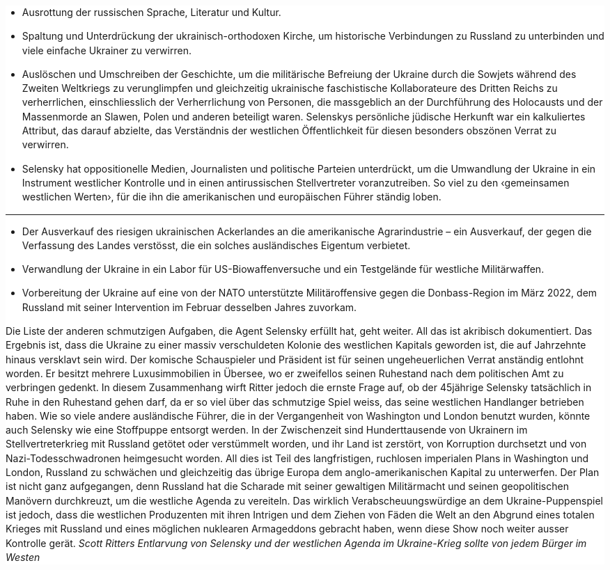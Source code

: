 - Ausrottung der russischen Sprache, Literatur und Kultur.

- Spaltung und Unterdrückung der ukrainisch-orthodoxen Kirche, um historische Verbindungen zu Russland zu unterbinden und viele einfache Ukrainer zu verwirren.

- Auslöschen und Umschreiben der Geschichte, um die militärische Befreiung der Ukraine durch die
Sowjets während des Zweiten Weltkriegs zu verunglimpfen und gleichzeitig ukrainische faschistische Kollaborateure des Dritten Reichs zu verherrlichen, einschliesslich der Verherrlichung von Personen, die
massgeblich an der Durchführung des Holocausts und der Massenmorde an Slawen, Polen und anderen
beteiligt waren. Selenskys persönliche jüdische Herkunft war ein kalkuliertes Attribut, das darauf abzielte,
das Verständnis der westlichen Öffentlichkeit für diesen besonders obszönen Verrat zu verwirren.

- Selensky hat oppositionelle Medien, Journalisten und politische Parteien unterdrückt, um die Umwandlung der Ukraine in ein Instrument westlicher Kontrolle und in einen antirussischen Stellvertreter voranzutreiben. So viel zu den ‹gemeinsamen westlichen Werten›, für die ihn die amerikanischen und europäischen Führer ständig loben.


-----

- Der Ausverkauf des riesigen ukrainischen Ackerlandes an die amerikanische Agrarindustrie – ein Ausverkauf, der gegen die Verfassung des Landes verstösst, die ein solches ausländisches Eigentum verbietet.

- Verwandlung der Ukraine in ein Labor für US-Biowaffenversuche und ein Testgelände für westliche Militärwaffen.

- Vorbereitung der Ukraine auf eine von der NATO unterstützte Militäroffensive gegen die Donbass-Region
im März 2022, dem Russland mit seiner Intervention im Februar desselben Jahres zuvorkam.

Die Liste der anderen schmutzigen Aufgaben, die Agent Selensky erfüllt hat, geht weiter. All das ist akribisch
dokumentiert. Das Ergebnis ist, dass die Ukraine zu einer massiv verschuldeten Kolonie des westlichen
Kapitals geworden ist, die auf Jahrzehnte hinaus versklavt sein wird.
Der komische Schauspieler und Präsident ist für seinen ungeheuerlichen Verrat anständig entlohnt worden.
Er besitzt mehrere Luxusimmobilien in Übersee, wo er zweifellos seinen Ruhestand nach dem politischen
Amt zu verbringen gedenkt. In diesem Zusammenhang wirft Ritter jedoch die ernste Frage auf, ob der 45jährige Selensky tatsächlich in Ruhe in den Ruhestand gehen darf, da er so viel über das schmutzige Spiel
weiss, das seine westlichen Handlanger betrieben haben. Wie so viele andere ausländische Führer, die in
der Vergangenheit von Washington und London benutzt wurden, könnte auch Selensky wie eine Stoffpuppe
entsorgt werden.
In der Zwischenzeit sind Hunderttausende von Ukrainern im Stellvertreterkrieg mit Russland getötet oder
verstümmelt worden, und ihr Land ist zerstört, von Korruption durchsetzt und von Nazi-Todesschwadronen
heimgesucht worden. All dies ist Teil des langfristigen, ruchlosen imperialen Plans in Washington und
London, Russland zu schwächen und gleichzeitig das übrige Europa dem anglo-amerikanischen Kapital zu
unterwerfen. Der Plan ist nicht ganz aufgegangen, denn Russland hat die Scharade mit seiner gewaltigen
Militärmacht und seinen geopolitischen Manövern durchkreuzt, um die westliche Agenda zu vereiteln.
Das wirklich Verabscheuungswürdige an dem Ukraine-Puppenspiel ist jedoch, dass die westlichen Produzenten mit ihren Intrigen und dem Ziehen von Fäden die Welt an den Abgrund eines totalen Krieges mit
Russland und eines möglichen nuklearen Armageddons gebracht haben, wenn diese Show noch weiter
ausser Kontrolle gerät.
_Scott Ritters Entlarvung von Selensky und der westlichen Agenda im Ukraine-Krieg sollte von jedem Bürger im Westen_